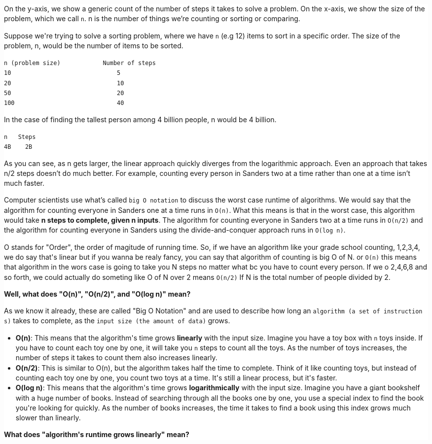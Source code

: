 On the y-axis, we show a generic count of the number of steps it takes to solve a problem. On the x-axis, we show the size of the problem, which we call `n`. n is the number of things we’re counting or sorting or comparing.

Suppose we're trying to solve a sorting problem, where we have `n` (e.g 12) items to sort in a specific order. The size of the problem, n, would be the number of items to be sorted.

```
n (problem size)            Number of steps
10                              5
20                              10
50                              20
100                             40 
```
In the case of finding the tallest person among 4 billion people, n would be 4 billion. 
```
n   Steps
4B    2B
```
As you can see, as n gets larger, the linear approach quickly diverges from the logarithmic approach. Even an approach that takes n/2 steps doesn’t do much better. For example, counting every person in Sanders two at a time rather than one at a time isn’t much faster.

Computer scientists use what’s called `big O notation` to discuss the worst case runtime of algorithms. We would say that the algorithm for counting everyone in Sanders one at a time runs in `O(n)`. What this means is that in the worst case, this algorithm would take **n steps to complete, given n inputs**. The algorithm for counting everyone in Sanders two at a time runs in `O(n/2)` and the algorithm for counting everyone in Sanders using the divide-and-conquer approach runs in `O(log n)`.

O stands for "Order", the order of magitude of running time. So, if we have an algorithm like your grade school counting, 1,2,3,4, we do say that's linear but if you wanna be realy fancy, you can say that algorithm of counting is big O of N. or `O(n)` this means that algorithm in the wors case is going to take you N steps no matter what bc you have to count every person. If we o 2,4,6,8 and so forth, we could actually do someting like O of N over 2 means `O(n/2)` If N is the total number of people divided by 2.

**Well, what does "O(n)", "O(n/2)", and "O(log n)" mean?**

As we know it already, these are called "Big O Notation" and are used to describe how long an `algorithm (a set of instructions)` takes to complete, as the `input size (the amount of data)` grows.

*   **O(n)**: This means that the algorithm's time grows **linearly** with the input size. Imagine you have a toy box with `n` toys inside. If you have to count each toy one by one, it will take you `n` steps to count all the toys. As the number of toys increases, the number of steps it takes to count them also increases linearly.
*   **O(n/2)**: This is similar to O(n), but the algorithm takes half the time to complete. Think of it like counting toys, but instead of counting each toy one by one, you count two toys at a time. It's still a linear process, but it's faster.
*   **O(log n)**: This means that the algorithm's time grows **logarithmically** with the input size. Imagine you have a giant bookshelf with a huge number of books. Instead of searching through all the books one by one, you use a special index to find the book you're looking for quickly. As the number of books increases, the time it takes to find a book using this index grows much slower than linearly.

**What does "algorithm's runtime grows linearly" mean?**
